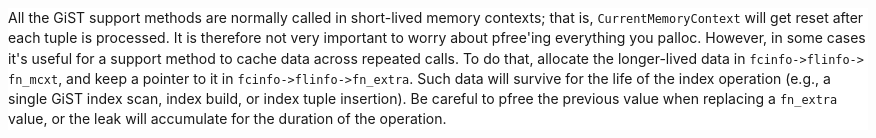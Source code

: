 All the GiST support methods are normally called in short-lived memory contexts; that is, `CurrentMemoryContext` will get reset after each tuple is processed. It is therefore not very important to worry about pfree'ing everything you palloc. However, in some cases it's useful for a support method to cache data across repeated calls. To do that, allocate the longer-lived data in `fcinfo->flinfo->fn_mcxt`, and keep a pointer to it in `fcinfo->flinfo->fn_extra`. Such data will survive for the life of the index operation \(e.g., a single GiST index scan, index build, or index tuple insertion\). Be careful to pfree the previous value when replacing a `fn_extra` value, or the leak will accumulate for the duration of the operation.

